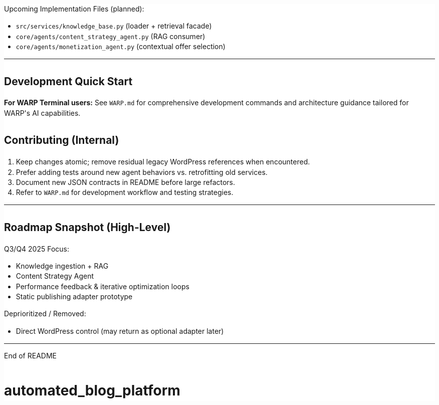 Upcoming Implementation Files (planned):
- `src/services/knowledge_base.py` (loader + retrieval facade)
- `core/agents/content_strategy_agent.py` (RAG consumer)
- `core/agents/monetization_agent.py` (contextual offer selection)

---

## Development Quick Start

**For WARP Terminal users:** See `WARP.md` for comprehensive development commands and architecture guidance tailored for WARP's AI capabilities.

## Contributing (Internal)

1. Keep changes atomic; remove residual legacy WordPress references when encountered.
2. Prefer adding tests around new agent behaviors vs. retrofitting old services.
3. Document new JSON contracts in README before large refactors.
4. Refer to `WARP.md` for development workflow and testing strategies.

---

## Roadmap Snapshot (High-Level)

Q3/Q4 2025 Focus:
- Knowledge ingestion + RAG
- Content Strategy Agent
- Performance feedback & iterative optimization loops
- Static publishing adapter prototype

Deprioritized / Removed:
- Direct WordPress control (may return as optional adapter later)

---

End of README

# automated_blog_platform
